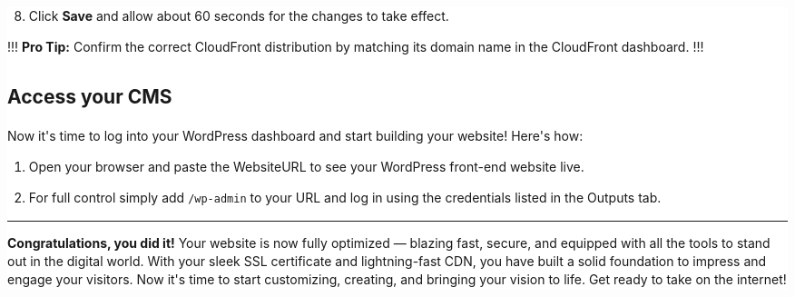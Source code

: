 8. Click <span class="text-orange">**Save**</span> and allow about 60 seconds for the changes to take effect.

!!!
**Pro Tip:** Confirm the correct CloudFront distribution by matching its domain name in the CloudFront dashboard.
!!!

## Access your CMS

Now it's time to log into your WordPress dashboard and start building your website! Here's how:

1. Open your browser and paste the WebsiteURL to see your WordPress front-end website live.

2. For full control simply add `/wp-admin` to your URL and log in using the credentials listed in the Outputs tab.

<hr>

**Congratulations, you did it!** Your website is now fully optimized — blazing fast, secure, and equipped with all the tools to stand out in the digital world. With your sleek SSL certificate and lightning-fast CDN, you have built a solid foundation to impress and engage your visitors. Now it's time to start customizing, creating, and bringing your vision to life. Get ready to take on the internet!






